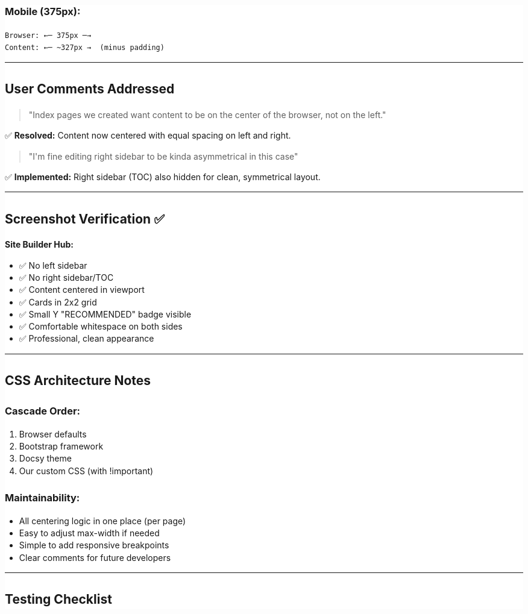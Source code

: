 ### Mobile (375px):
```
Browser: ←─ 375px ─→
Content: ←─ ~327px →  (minus padding)
```

---

## User Comments Addressed

> "Index pages we created want content to be on the center of the browser, not on the left."

✅ **Resolved:** Content now centered with equal spacing on left and right.

> "I'm fine editing right sidebar to be kinda asymmetrical in this case"

✅ **Implemented:** Right sidebar (TOC) also hidden for clean, symmetrical layout.

---

## Screenshot Verification ✅

**Site Builder Hub:**
- ✅ No left sidebar
- ✅ No right sidebar/TOC
- ✅ Content centered in viewport
- ✅ Cards in 2x2 grid
- ✅ Small Y "RECOMMENDED" badge visible
- ✅ Comfortable whitespace on both sides
- ✅ Professional, clean appearance

---

## CSS Architecture Notes

### Cascade Order:
1. Browser defaults
2. Bootstrap framework
3. Docsy theme
4. Our custom CSS (with !important)

### Maintainability:
- All centering logic in one place (per page)
- Easy to adjust max-width if needed
- Simple to add responsive breakpoints
- Clear comments for future developers

---

## Testing Checklist
